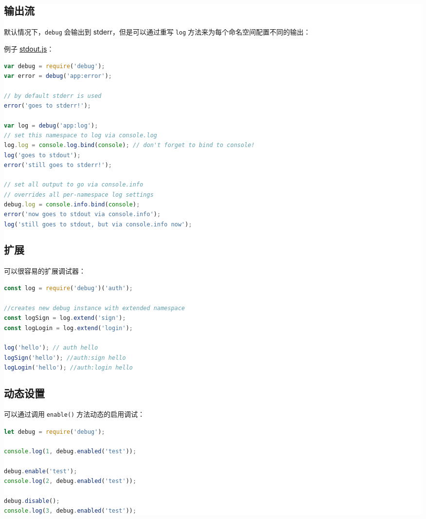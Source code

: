 ## 输出流

默认情况下，`debug` 会输出到 stderr，但是可以通过重写 `log` 方法来为每个命名空间配置不同的输出： 

例子 [stdout.js](https://github.com/visionmedia/debug/blob/master/examples/node/stdout.js)：

```js
var debug = require('debug');
var error = debug('app:error');

// by default stderr is used
error('goes to stderr!');

var log = debug('app:log');
// set this namespace to log via console.log
log.log = console.log.bind(console); // don't forget to bind to console!
log('goes to stdout');
error('still goes to stderr!');

// set all output to go via console.info
// overrides all per-namespace log settings
debug.log = console.info.bind(console);
error('now goes to stdout via console.info');
log('still goes to stdout, but via console.info now');
```

## 扩展

可以很容易的扩展调试器：

```js
const log = require('debug')('auth');

//creates new debug instance with extended namespace
const logSign = log.extend('sign');
const logLogin = log.extend('login');

log('hello'); // auth hello
logSign('hello'); //auth:sign hello
logLogin('hello'); //auth:login hello
```

## 动态设置 

可以通过调用 `enable()` 方法动态的启用调试：

```js
let debug = require('debug');

console.log(1, debug.enabled('test'));

debug.enable('test');
console.log(2, debug.enabled('test'));

debug.disable();
console.log(3, debug.enabled('test'));
```
